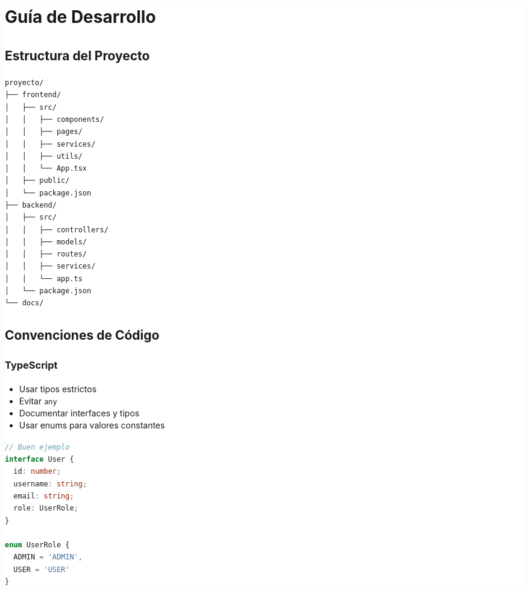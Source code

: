 # Guía de Desarrollo

## Estructura del Proyecto

```
proyecto/
├── frontend/
│   ├── src/
│   │   ├── components/
│   │   ├── pages/
│   │   ├── services/
│   │   ├── utils/
│   │   └── App.tsx
│   ├── public/
│   └── package.json
├── backend/
│   ├── src/
│   │   ├── controllers/
│   │   ├── models/
│   │   ├── routes/
│   │   ├── services/
│   │   └── app.ts
│   └── package.json
└── docs/
```

## Convenciones de Código

### TypeScript

- Usar tipos estrictos
- Evitar `any`
- Documentar interfaces y tipos
- Usar enums para valores constantes

```typescript
// Buen ejemplo
interface User {
  id: number;
  username: string;
  email: string;
  role: UserRole;
}

enum UserRole {
  ADMIN = 'ADMIN',
  USER = 'USER'
}
```
